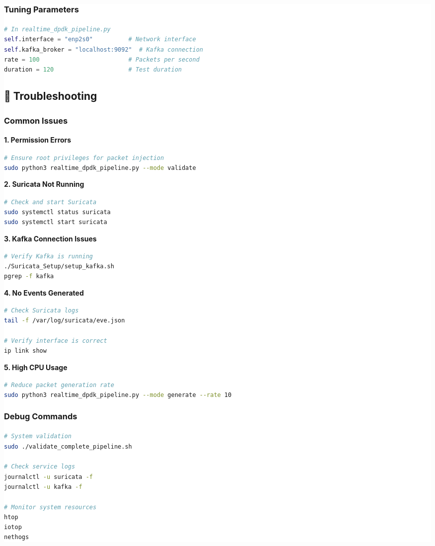 ### Tuning Parameters
```python
# In realtime_dpdk_pipeline.py
self.interface = "enp2s0"          # Network interface
self.kafka_broker = "localhost:9092"  # Kafka connection
rate = 100                         # Packets per second
duration = 120                     # Test duration
```

## 🐛 Troubleshooting

### Common Issues

**1. Permission Errors**
```bash
# Ensure root privileges for packet injection
sudo python3 realtime_dpdk_pipeline.py --mode validate
```

**2. Suricata Not Running**
```bash
# Check and start Suricata
sudo systemctl status suricata
sudo systemctl start suricata
```

**3. Kafka Connection Issues**
```bash
# Verify Kafka is running
./Suricata_Setup/setup_kafka.sh
pgrep -f kafka
```

**4. No Events Generated**
```bash
# Check Suricata logs
tail -f /var/log/suricata/eve.json

# Verify interface is correct
ip link show
```

**5. High CPU Usage**
```bash
# Reduce packet generation rate
sudo python3 realtime_dpdk_pipeline.py --mode generate --rate 10
```

### Debug Commands
```bash
# System validation
sudo ./validate_complete_pipeline.sh

# Check service logs
journalctl -u suricata -f
journalctl -u kafka -f

# Monitor system resources
htop
iotop
nethogs
```
